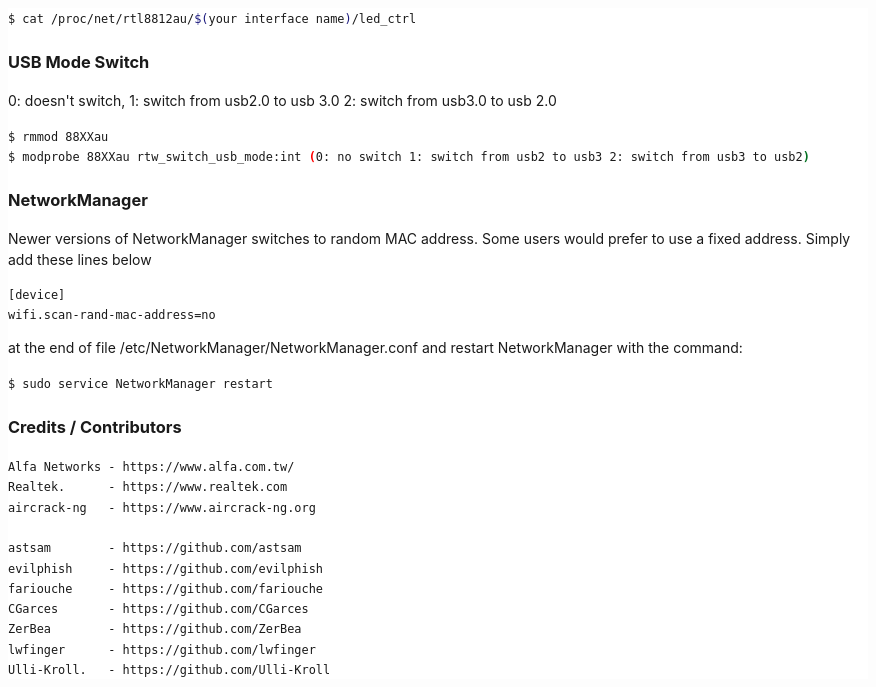```sh
$ cat /proc/net/rtl8812au/$(your interface name)/led_ctrl
```

### USB Mode Switch

0: doesn't switch, 1: switch from usb2.0 to usb 3.0 2: switch from usb3.0 to usb 2.0
```sh
$ rmmod 88XXau
$ modprobe 88XXau rtw_switch_usb_mode:int (0: no switch 1: switch from usb2 to usb3 2: switch from usb3 to usb2)
```

### NetworkManager

Newer versions of NetworkManager switches to random MAC address. Some users would prefer to use a fixed address.
Simply add these lines below
```
[device]
wifi.scan-rand-mac-address=no
```
at the end of file /etc/NetworkManager/NetworkManager.conf and restart NetworkManager with the command:
```
$ sudo service NetworkManager restart
```

### Credits / Contributors

```
Alfa Networks - https://www.alfa.com.tw/
Realtek.      - https://www.realtek.com
aircrack-ng   - https://www.aircrack-ng.org

astsam        - https://github.com/astsam
evilphish     - https://github.com/evilphish
fariouche     - https://github.com/fariouche
CGarces       - https://github.com/CGarces
ZerBea        - https://github.com/ZerBea
lwfinger      - https://github.com/lwfinger
Ulli-Kroll.   - https://github.com/Ulli-Kroll

```
